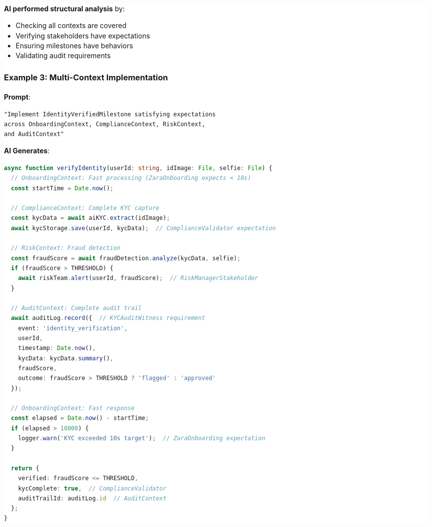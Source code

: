 **AI performed structural analysis** by:
- Checking all contexts are covered
- Verifying stakeholders have expectations
- Ensuring milestones have behaviors
- Validating audit requirements

### Example 3: Multi-Context Implementation

**Prompt**:
```
"Implement IdentityVerifiedMilestone satisfying expectations
across OnboardingContext, ComplianceContext, RiskContext,
and AuditContext"
```

**AI Generates**:

```typescript
async function verifyIdentity(userId: string, idImage: File, selfie: File) {
  // OnboardingContext: Fast processing (ZaraOnboarding expects < 10s)
  const startTime = Date.now();

  // ComplianceContext: Complete KYC capture
  const kycData = await aiKYC.extract(idImage);
  await kycStorage.save(userId, kycData);  // ComplianceValidator expectation

  // RiskContext: Fraud detection
  const fraudScore = await fraudDetection.analyze(kycData, selfie);
  if (fraudScore > THRESHOLD) {
    await riskTeam.alert(userId, fraudScore);  // RiskManagerStakeholder
  }

  // AuditContext: Complete audit trail
  await auditLog.record({  // KYCAuditWitness requirement
    event: 'identity_verification',
    userId,
    timestamp: Date.now(),
    kycData: kycData.summary(),
    fraudScore,
    outcome: fraudScore > THRESHOLD ? 'flagged' : 'approved'
  });

  // OnboardingContext: Fast response
  const elapsed = Date.now() - startTime;
  if (elapsed > 10000) {
    logger.warn('KYC exceeded 10s target');  // ZaraOnboarding expectation
  }

  return {
    verified: fraudScore <= THRESHOLD,
    kycComplete: true,  // ComplianceValidator
    auditTrailId: auditLog.id  // AuditContext
  };
}
```
